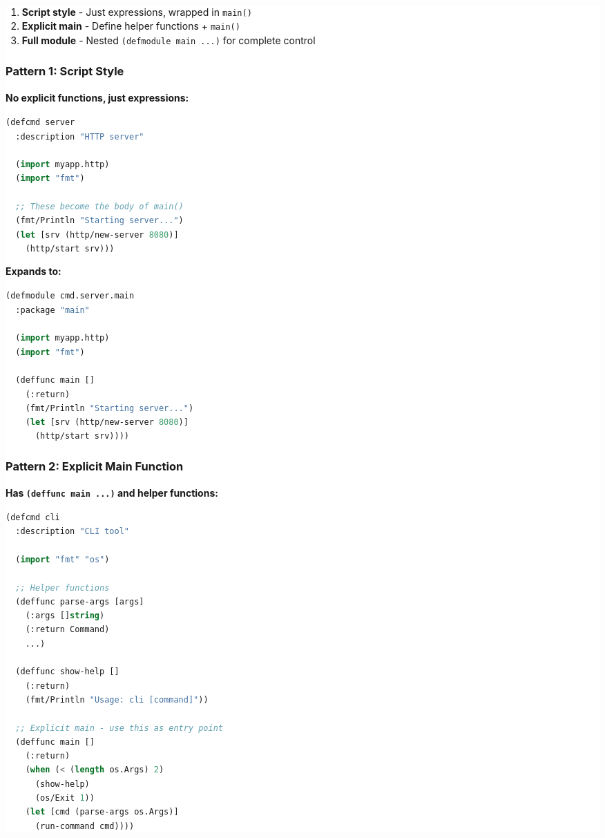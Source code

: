 1. **Script style** - Just expressions, wrapped in `main()`
2. **Explicit main** - Define helper functions + `main()`
3. **Full module** - Nested `(defmodule main ...)` for complete control

### Pattern 1: Script Style

**No explicit functions, just expressions:**

```lisp
(defcmd server
  :description "HTTP server"

  (import myapp.http)
  (import "fmt")

  ;; These become the body of main()
  (fmt/Println "Starting server...")
  (let [srv (http/new-server 8080)]
    (http/start srv)))
```

**Expands to:**

```lisp
(defmodule cmd.server.main
  :package "main"

  (import myapp.http)
  (import "fmt")

  (deffunc main []
    (:return)
    (fmt/Println "Starting server...")
    (let [srv (http/new-server 8080)]
      (http/start srv))))
```

### Pattern 2: Explicit Main Function

**Has `(deffunc main ...)` and helper functions:**

```lisp
(defcmd cli
  :description "CLI tool"

  (import "fmt" "os")

  ;; Helper functions
  (deffunc parse-args [args]
    (:args []string)
    (:return Command)
    ...)

  (deffunc show-help []
    (:return)
    (fmt/Println "Usage: cli [command]"))

  ;; Explicit main - use this as entry point
  (deffunc main []
    (:return)
    (when (< (length os.Args) 2)
      (show-help)
      (os/Exit 1))
    (let [cmd (parse-args os.Args)]
      (run-command cmd))))
```
